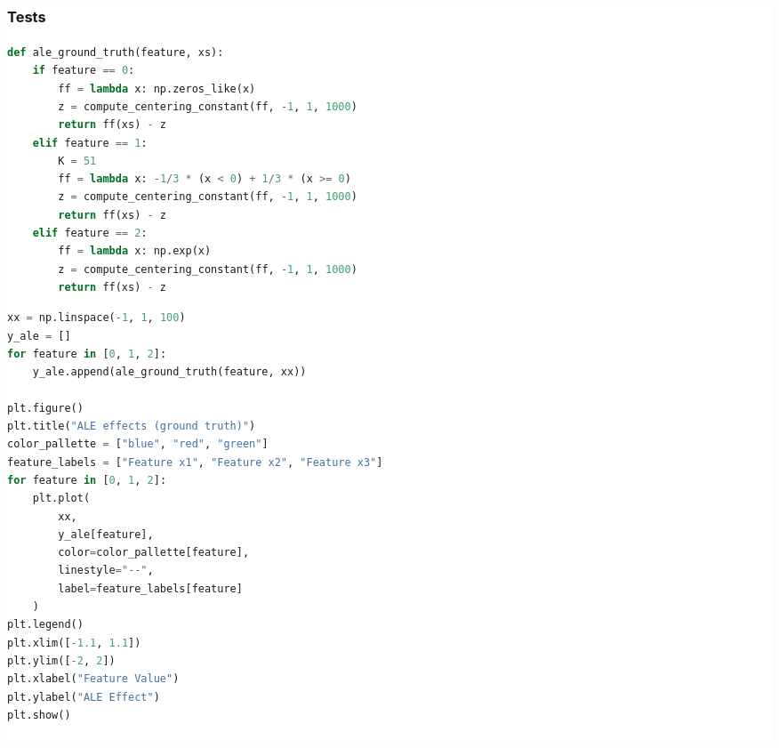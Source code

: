### Tests


```python
def ale_ground_truth(feature, xs):
    if feature == 0:
        ff = lambda x: np.zeros_like(x)
        z = compute_centering_constant(ff, -1, 1, 1000)
        return ff(xs) - z
    elif feature == 1:
        K = 51
        ff = lambda x: -1/3 * (x < 0) + 1/3 * (x >= 0)
        z = compute_centering_constant(ff, -1, 1, 1000)
        return ff(xs) - z
    elif feature == 2:
        ff = lambda x: np.exp(x)
        z = compute_centering_constant(ff, -1, 1, 1000)
        return ff(xs) - z
```


```python
xx = np.linspace(-1, 1, 100)
y_ale = []
for feature in [0, 1, 2]:
    y_ale.append(ale_ground_truth(feature, xx))
    
plt.figure()
plt.title("ALE effects (ground truth)")
color_pallette = ["blue", "red", "green"]
feature_labels = ["Feature x1", "Feature x2", "Feature x3"]
for feature in [0, 1, 2]:
    plt.plot(
        xx, 
        y_ale[feature], 
        color=color_pallette[feature], 
        linestyle="--",
        label=feature_labels[feature]
    )
plt.legend()
plt.xlim([-1.1, 1.1])
plt.ylim([-2, 2])
plt.xlabel("Feature Value")
plt.ylabel("ALE Effect")
plt.show()
    
```


    